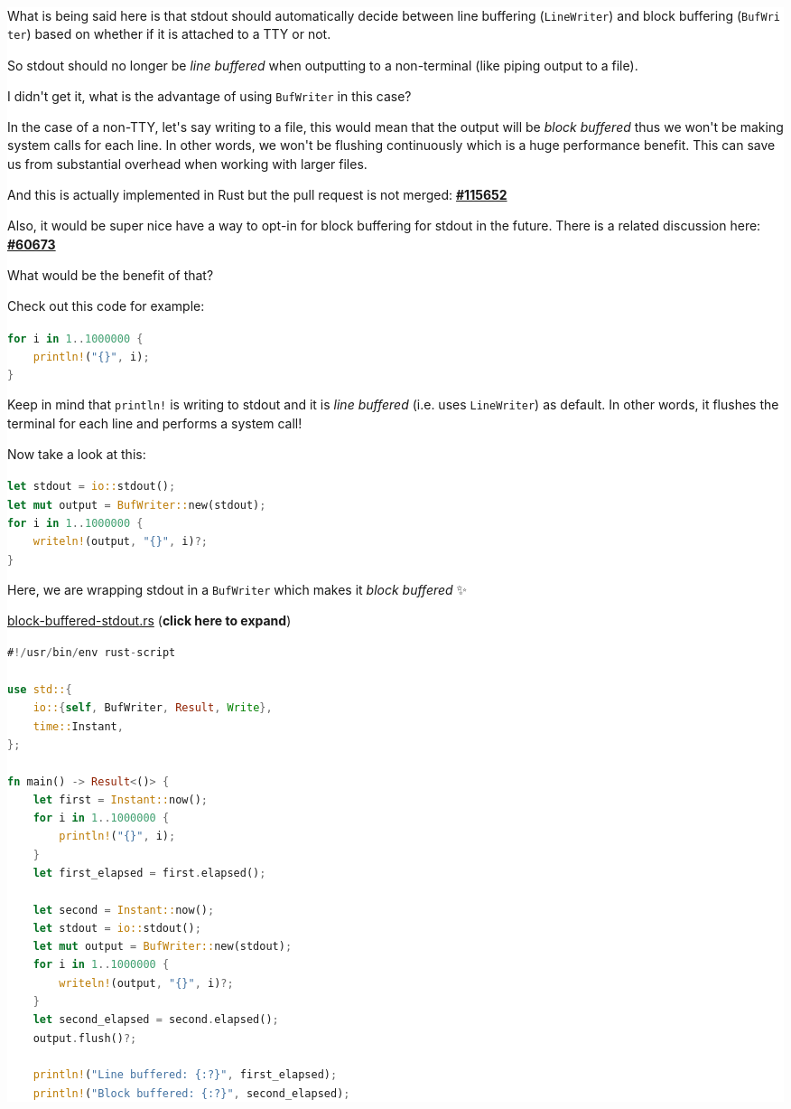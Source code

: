 What is being said here is that stdout should automatically decide between line buffering (`LineWriter`) and block buffering (`BufWriter`) based on whether if it is attached to a TTY or not.

So stdout should no longer be _line buffered_ when outputting to a non-terminal (like piping output to a file).

I didn't get it, what is the advantage of using `BufWriter` in this case?

In the case of a non-TTY, let's say writing to a file, this would mean that the output will be _block buffered_ thus we won't be making system calls for each line. In other words, we won't be flushing continuously which is a huge performance benefit. This can save us from substantial overhead when working with larger files.

And this is actually implemented in Rust but the pull request is not merged: [**#115652**][63]

Also, it would be super nice have a way to opt-in for block buffering for stdout in the future. There is a related discussion here: [**#60673**][64]

What would be the benefit of that?

Check out this code for example:

```rust
for i in 1..1000000 {
    println!("{}", i);
}
```

Keep in mind that `println!` is writing to stdout and it is _line buffered_ (i.e. uses `LineWriter`) as default. In other words, it flushes the terminal for each line and performs a system call!

Now take a look at this:

```rust
let stdout = io::stdout();
let mut output = BufWriter::new(stdout);
for i in 1..1000000 {
    writeln!(output, "{}", i)?;
}
```

Here, we are wrapping stdout in a `BufWriter` which makes it _block buffered_ ✨

[block-buffered-stdout.rs][65] (**click here to expand**)

```rust
#!/usr/bin/env rust-script

use std::{
    io::{self, BufWriter, Result, Write},
    time::Instant,
};

fn main() -> Result<()> {
    let first = Instant::now();
    for i in 1..1000000 {
        println!("{}", i);
    }
    let first_elapsed = first.elapsed();

    let second = Instant::now();
    let stdout = io::stdout();
    let mut output = BufWriter::new(stdout);
    for i in 1..1000000 {
        writeln!(output, "{}", i)?;
    }
    let second_elapsed = second.elapsed();
    output.flush()?;

    println!("Line buffered: {:?}", first_elapsed);
    println!("Block buffered: {:?}", second_elapsed);
```

[1]: https://zellij.dev/
[2]: https://alacritty.org/
[3]: https://wezfurlong.org/wezterm/
[4]: https://raphamorim.io/rio/
[5]: https://www.rust-lang.org/
[6]: https://github.com/orhun/kmon
[7]: https://ratatui.rs/
[8]: https://github.com/fdehau/tui-rs
[9]: https://blog.orhun.dev/stdout-vs-stderr/#i-o-streams
[10]: https://blog.orhun.dev/stdout-vs-stderr/#tui-applications-and-i-o
[11]: https://blog.orhun.dev/stdout-vs-stderr/#measuring-fps
[12]: https://blog.orhun.dev/stdout-vs-stderr/#profiling
[13]: https://blog.orhun.dev/stdout-vs-stderr/#testing-the-buffered-theory
[14]: https://blog.orhun.dev/stdout-vs-stderr/#experimenting-with-buffered-writes
[15]: https://blog.orhun.dev/stdout-vs-stderr/#experimenting-with-raw-writes
[16]: https://blog.orhun.dev/stdout-vs-stderr/#making-stdout-faster
[17]: https://blog.orhun.dev/stdout-vs-stderr/#findings
[18]: https://blog.orhun.dev/stdout-vs-stderr/#other-languages
[19]: https://blog.orhun.dev/stdout-vs-stderr/#conclusion
[20]: https://en.wikipedia.org/wiki/Unix
[21]: https://linux.die.net/man/4/tty
[22]: https://www.rust-lang.org/
[23]: https://en.wikipedia.org/wiki/Text-based_user_interface
[24]: https://en.wikipedia.org/wiki/ANSI_escape_code
[25]: https://en.wikipedia.org/wiki/Ncurses
[26]: https://invisible-island.net/cdk/
[27]: https://github.com/crossterm-rs/crossterm
[28]: https://github.com/ratatui-org/ratatui
[29]: https://github.com/orhun/rust-stdout-vs-stderr/blob/main/src/simple-tui.rs
[30]: https://github.com/fornwall/rust-script
[31]: https://docs.rs/crossterm/latest/crossterm/terminal/index.html#raw-mode
[32]: https://docs.rs/crossterm/latest/crossterm/event/fn.poll.html
[33]: https://docs.rs/ratatui/latest/ratatui/widgets/struct.Paragraph.html
[34]: https://docs.rs/ratatui/latest/ratatui/widgets/block/struct.Block.html
[35]: https://github.com/ratatui-org/ratatui/blob/main/examples/colors_rgb.rs
[36]: https://github.com/orhun/rust-stdout-vs-stderr/blob/main/src/stdout-vs-stderr.rs
[37]: https://github.com/mstange/samply
[38]: https://profiler.firefox.com/
[39]: https://profiler.firefox.com
[40]: https://github.com/mstange/samply#turn-on-debug-info-for-full-stacks
[41]: https://github.com/orhun/rust-stdout-vs-stderr/blob/main/src/stdout-vs-stderr-profiler.rs
[42]: https://github.com/orhun/rust-stdout-vs-stderr/blob/main/run-profiler.sh
[43]: https://share.firefox.dev/3NRB24I
[44]: https://blog.orhun.dev/stdout-vs-stderr/samply-stdout-profile.json
[45]: https://share.firefox.dev/3tHBSKt
[46]: https://blog.orhun.dev/stdout-vs-stderr/samply-stderr-profile.json
[47]: https://doc.rust-lang.org/std/io/trait.Write.html#method.write_all
[48]: https://docs.rs/ratatui/latest/ratatui/backend/struct.CrosstermBackend.html
[49]: https://doc.rust-lang.org/nightly/std/io/trait.Write.html
[50]: https://doc.rust-lang.org/nightly/std/io/trait.Write.html
[51]: https://doc.rust-lang.org/std/io/struct.Stdout.html
[52]: https://doc.rust-lang.org/std/io/struct.Stderr.html
[53]: https://doc.rust-lang.org/std/io/struct.Stdout.html
[54]: https://doc.rust-lang.org/std/io/struct.Stderr.html
[55]: https://github.com/rust-lang/rust/blob/1.74.1/library/std/src/io/stdio.rs#L535-L540
[56]: https://github.com/rust-lang/rust/blob/1.74.1/library/std/src/io/stdio.rs#L778-L780
[57]: https://doc.rust-lang.org/std/io/struct.LineWriter.html
[58]: https://doc.rust-lang.org/std/io/struct.LineWriter.html
[59]: https://github.com/orhun/rust-stdout-vs-stderr/blob/main/src/writer/linewriter.rs
[60]: https://github.com/rust-lang/rust/blob/1.74.1/library/std/src/io/stdio.rs#L535-L540
[61]: https://doc.rust-lang.org/std/io/struct.BufWriter.html
[62]: https://github.com/orhun/rust-stdout-vs-stderr/blob/main/src/writer/bufwriter.rs
[63]: https://github.com/rust-lang/rust/pull/115652
[64]: https://github.com/rust-lang/rust/issues/60673
[65]: https://github.com/orhun/rust-stdout-vs-stderr/blob/main/src/writer/block-buffered-stdout.rs
[66]: https://github.com/rust-lang/rust/blob/1.74.1/library/std/src/io/stdio.rs#L535-L540
[67]: https://github.com/rust-lang/rust/blob/1.74.1/library/std/src/io/stdio.rs#L45-L49
[68]: https://github.com/rust-lang/rust/blob/1.74.1/library/std/src/io/stdio.rs#L69-L81
[69]: https://github.com/rust-lang/rust/issues/58326
[70]: https://doc.rust-lang.org/std/os/fd/trait.FromRawFd.html
[71]: https://doc.rust-lang.org/std/os/fd/trait.FromRawFd.html
[72]: https://github.com/orhun/rust-stdout-vs-stderr/blob/main/src/unbuffered/raw-stdout-broken.rs
[73]: https://docs.rs/lazy_static/latest/lazy_static/
[74]: https://docs.rs/once_cell/latest/once_cell/
[75]: https://github.com/orhun/rust-stdout-vs-stderr/blob/main/src/unbuffered/raw-stdout-1.rs
[76]: https://doc.rust-lang.org/std/os/fd/trait.FromRawFd.html
[77]: https://doc.rust-lang.org/std/os/fd/struct.OwnedFd.html
[78]: https://github.com/orhun/rust-stdout-vs-stderr/blob/main/src/unbuffered/raw-stdout-2.rs
[79]: https://github.com/ratatui-org/ratatui/pull/601
[80]: https://github.com/orhun/rust-stdout-vs-stderr/blob/main/src/stdout-vs-stderr-all.rs
[81]: https://github.com/crossterm-rs/crossterm
[82]: https://github.com/ratatui-org/ratatui
[83]: https://github.com/alacritty/alacritty
[84]: https://github.com/golang/go/issues/36619
[85]: https://docs.python.org/3/using/cmdline.html#envvar-PYTHONUNBUFFERED
[86]: http://web.archive.org/web/20171126034853/http://beej.us/guide/bgc/output/html/multipage/setvbuf.html
[87]: https://www.programmingincpp.com/flush-the-output-stream-buffer.html
[88]: https://github.com/orhun/personal-blog
[89]: https://github.com/orhun/rust-stdout-vs-stderr
[90]: https://github.com/orhun/personal-blog
[91]: https://github.com/kdheepak/
[92]: https://github.com/ratatui-org/ratatui/discussions/579#discussioncomment-7345178
[93]: https://github.com/sponsors/orhun
[94]: https://blog.orhun.dev/categories/rust/
[95]: https://www.buymeacoffee.com/orhun
[96]: https://terminaltrove.com/
[97]: https://rawkode.academy/
[98]: https://malwation.com/